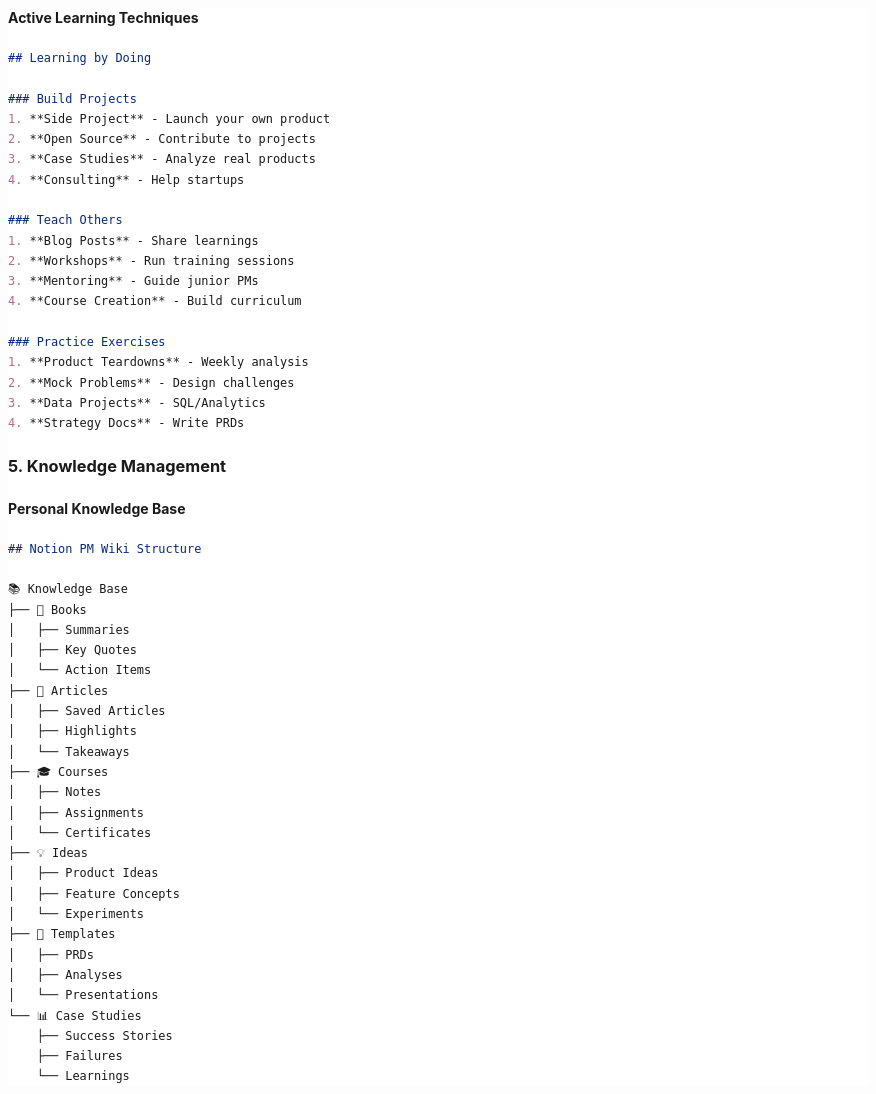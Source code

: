 #### Active Learning Techniques
```markdown
## Learning by Doing

### Build Projects
1. **Side Project** - Launch your own product
2. **Open Source** - Contribute to projects
3. **Case Studies** - Analyze real products
4. **Consulting** - Help startups

### Teach Others
1. **Blog Posts** - Share learnings
2. **Workshops** - Run training sessions
3. **Mentoring** - Guide junior PMs
4. **Course Creation** - Build curriculum

### Practice Exercises
1. **Product Teardowns** - Weekly analysis
2. **Mock Problems** - Design challenges
3. **Data Projects** - SQL/Analytics
4. **Strategy Docs** - Write PRDs
```

### 5. Knowledge Management

#### Personal Knowledge Base
```markdown
## Notion PM Wiki Structure

📚 Knowledge Base
├── 📖 Books
│   ├── Summaries
│   ├── Key Quotes
│   └── Action Items
├── 📝 Articles
│   ├── Saved Articles
│   ├── Highlights
│   └── Takeaways
├── 🎓 Courses
│   ├── Notes
│   ├── Assignments
│   └── Certificates
├── 💡 Ideas
│   ├── Product Ideas
│   ├── Feature Concepts
│   └── Experiments
├── 🔧 Templates
│   ├── PRDs
│   ├── Analyses
│   └── Presentations
└── 📊 Case Studies
    ├── Success Stories
    ├── Failures
    └── Learnings
```
